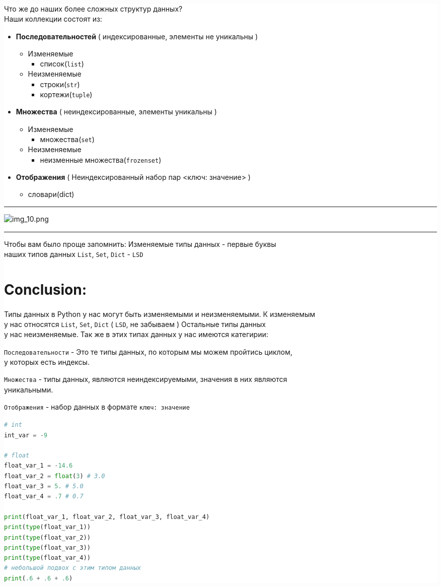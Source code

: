 
Что же до наших более сложных структур данных?\
Наши коллекции состоят из:

* **Последовательностей** ( индексированные, элементы не уникальны )
   * Изменяемые
      * список(`list`)
   * Неизменяемые
     * строки(`str`)
     * кортежи(`tuple`)

* **Множества** ( неиндексированные, элементы уникальны )
   * Изменяемые
     * множества(`set`)
   * Неизменяемые
     * неизменные множества(`frozenset`)

* **Отображения** ( Неиндексированный набор пар <ключ: значение> )
   * словари(dict)

---

![img_10.png](https://raw.githubusercontent.com/pareikoVladislav/innoDom012/main/img_10.png)

---

Чтобы вам было проще запомнить: Изменяемые типы данных - первые буквы\
наших типов данных `List`, `Set`, `Dict` - `LSD`


# **Conclusion:**

Типы данных в Python у нас могут быть изменяемыми и неизменяемыми. К изменяемым\
у нас относятся `List`, `Set`, `Dict` ( `LSD`, не забываем ) Остальные типы данных\
у нас неизменяемые. Так же в этих типах данных у нас имеются категирии:

`Последовательности` - Это те типы данных, по которым мы можем пройтись циклом,\
у которых есть индексы.

`Множества` - типы данных, являются неиндексируемыми, значения в них являются\
уникальными.

`Отображения` - набор данных в формате `ключ: значение`


```python
# int
int_var = -9

# float
float_var_1 = -14.6
float_var_2 = float(3) # 3.0
float_var_3 = 5. # 5.0
float_var_4 = .7 # 0.7

print(float_var_1, float_var_2, float_var_3, float_var_4)
print(type(float_var_1))
print(type(float_var_2))
print(type(float_var_3))
print(type(float_var_4))
# небольшой подвох с этим типом данных
print(.6 + .6 + .6)
```